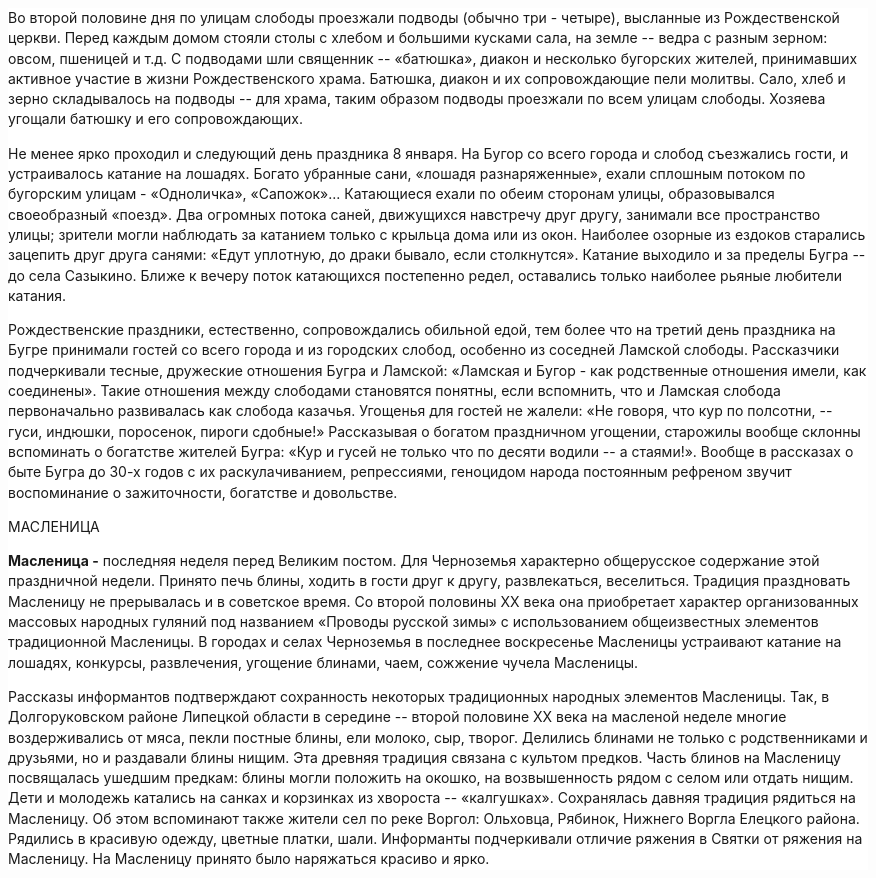 Во второй половине дня по улицам слободы проезжали подводы (обычно три -
четыре), высланные из Рождественской церкви. Перед каждым домом стояли
столы с хлебом и большими кусками сала, на земле -- ведра с разным
зерном: овсом, пшеницей и т.д. С подводами шли священник -- «батюшка»,
диакон и несколько бугорских жителей, принимавших активное участие в
жизни Рождественского храма. Батюшка, диакон и их сопровождающие пели
молитвы. Сало, хлеб и зерно складывалось на подводы -- для храма, таким
образом подводы проезжали по всем улицам слободы. Хозяева угощали
батюшку и его сопровождающих.

Не менее ярко проходил и следующий день праздника 8 января. На Бугор со
всего города и слобод съезжались гости, и устраивалось катание на
лошадях. Богато убранные сани, «лошадя разнаряженные», ехали сплошным
потоком по бугорским улицам - «Одноличка», «Сапожок»... Катающиеся ехали
по обеим сторонам улицы, образовывался своеобразный «поезд». Два
огромных потока саней, движущихся навстречу друг другу, занимали все
пространство улицы; зрители могли наблюдать за катанием только с крыльца
дома или из окон. Наиболее озорные из ездоков старались зацепить друг
друга санями: «Едут уплотную, до драки бывало, если столкнутся». Катание
выходило и за пределы Бугра -- до села Сазыкино. Ближе к вечеру поток
катающихся постепенно редел, оставались только наиболее рьяные любители
катания.

Рождественские праздники, естественно, сопровождались обильной едой, тем
более что на третий день праздника на Бугре принимали гостей со всего
города и из городских слобод, особенно из соседней Ламской слободы.
Рассказчики подчеркивали тесные, дружеские отношения Бугра и Ламской:
«Ламская и Бугор - как родственные отношения имели, как соединены».
Такие отношения между слободами становятся понятны, если вспомнить, что
и Ламская слобода первоначально развивалась как слобода казачья.
Угощенья для гостей не жалели: «Не говоря, что кур по полсотни, -- гуси,
индюшки, поросенок, пироги сдобные!» Рассказывая о богатом праздничном
угощении, старожилы вообще склонны вспоминать о богатстве жителей Бугра:
«Кур и гусей не только что по десяти водили -- а стаями!». Вообще в
рассказах о быте Бугра до 30-х годов с их раскулачиванием, репрессиями,
геноцидом народа постоянным рефреном звучит воспоминание о зажиточности,
богатстве и довольстве.

МАСЛЕНИЦА

**Масленица -** последняя неделя перед Великим постом. Для Черноземья
характерно общерусское содержание этой праздничной недели. Принято печь
блины, ходить в гости друг к другу, развлекаться, веселиться. Традиция
праздновать Масленицу не прерывалась и в советское время. Со второй
половины XX века она приобретает характер организованных массовых
народных гуляний под названием «Проводы русской зимы» с использованием
общеизвестных элементов традиционной Масленицы. В городах и селах
Черноземья в последнее воскресенье Масленицы устраивают катание на
лошадях, конкурсы, развлечения, угощение блинами, чаем, сожжение чучела
Масленицы.

Рассказы информантов подтверждают сохранность некоторых традиционных
народных элементов Масленицы. Так, в Долгоруковском районе Липецкой
области в середине -- второй половине XX века на масленой неделе многие
воздерживались от мяса, пекли постные блины, ели молоко, сыр, творог.
Делились блинами не только с родственниками и друзьями, но и раздавали
блины нищим. Эта древняя традиция связана с культом предков. Часть
блинов на Масленицу посвящалась ушедшим предкам: блины могли положить на
окошко, на возвышенность рядом с селом или отдать нищим. Дети и молодежь
катались на санках и корзинках из хвороста -- «калгушках». Сохранялась
давняя традиция рядиться на Масленицу. Об этом вспоминают также жители
сел по реке Воргол: Ольховца, Рябинок, Нижнего Воргла Елецкого района.
Рядились в красивую одежду, цветные платки, шали. Информанты
подчеркивали отличие ряжения в Святки от ряжения на Масленицу. На
Масленицу принято было наряжаться красиво и ярко.
